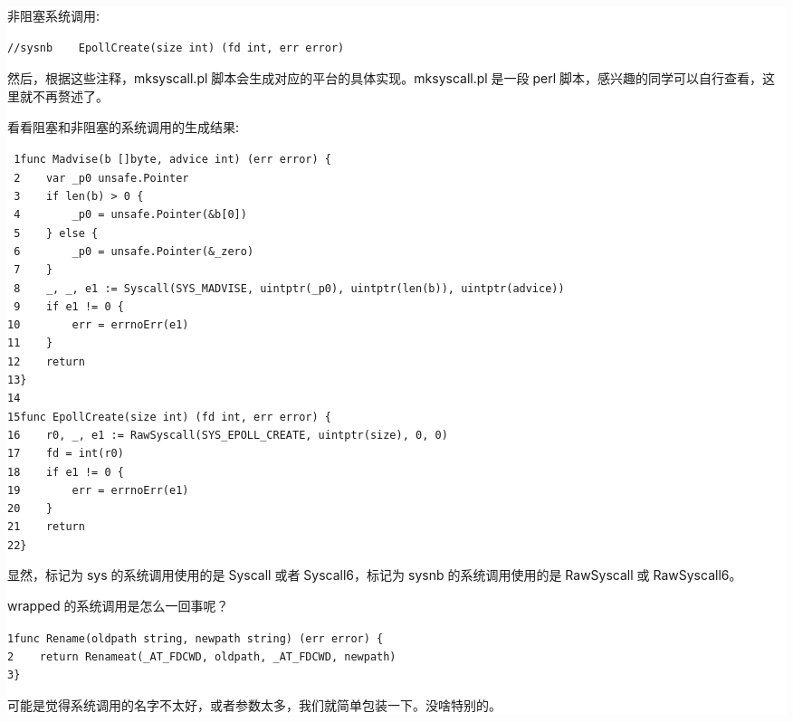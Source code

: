 

非阻塞系统调用:



```
//sysnb    EpollCreate(size int) (fd int, err error)
```



然后，根据这些注释，mksyscall.pl 脚本会生成对应的平台的具体实现。mksyscall.pl 是一段 perl 脚本，感兴趣的同学可以自行查看，这里就不再赘述了。



看看阻塞和非阻塞的系统调用的生成结果:



```
 1func Madvise(b []byte, advice int) (err error) {
 2    var _p0 unsafe.Pointer
 3    if len(b) > 0 {
 4        _p0 = unsafe.Pointer(&b[0])
 5    } else {
 6        _p0 = unsafe.Pointer(&_zero)
 7    }
 8    _, _, e1 := Syscall(SYS_MADVISE, uintptr(_p0), uintptr(len(b)), uintptr(advice))
 9    if e1 != 0 {
10        err = errnoErr(e1)
11    }
12    return
13}
14
15func EpollCreate(size int) (fd int, err error) {
16    r0, _, e1 := RawSyscall(SYS_EPOLL_CREATE, uintptr(size), 0, 0)
17    fd = int(r0)
18    if e1 != 0 {
19        err = errnoErr(e1)
20    }
21    return
22}
```



显然，标记为 sys 的系统调用使用的是 Syscall 或者 Syscall6，标记为 sysnb 的系统调用使用的是 RawSyscall 或 RawSyscall6。

wrapped 的系统调用是怎么一回事呢？

```
1func Rename(oldpath string, newpath string) (err error) {
2    return Renameat(_AT_FDCWD, oldpath, _AT_FDCWD, newpath)
3}
```



可能是觉得系统调用的名字不太好，或者参数太多，我们就简单包装一下。没啥特别的。



